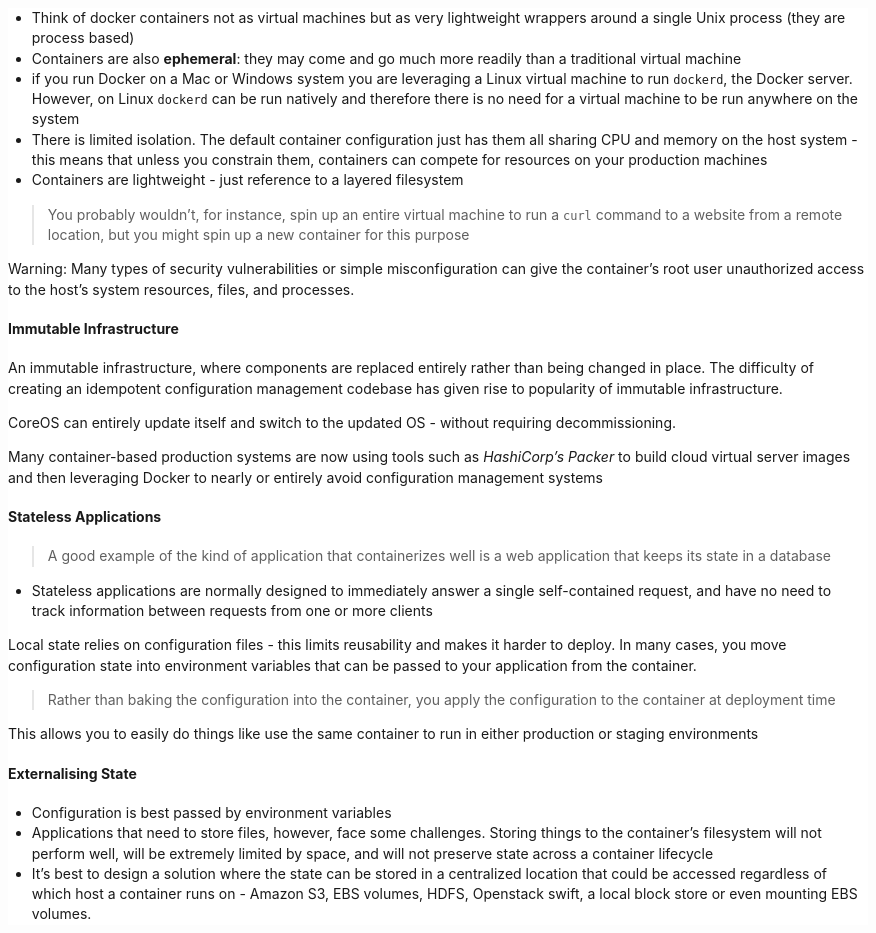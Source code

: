 * Think of docker containers not as virtual machines but as very lightweight wrappers around a single Unix process (they are process based)
* Containers are also **ephemeral**: they may come and go much more readily than a traditional virtual machine
* if you run Docker on a Mac or Windows system you are leveraging a Linux virtual machine to run `dockerd`, the Docker server. However, on Linux `dockerd` can be run natively and therefore there is no need for a virtual machine to be run anywhere on the system
* There is limited isolation. The default container configuration just has them all sharing CPU and memory on the host system - this means that unless you constrain them, containers can compete for resources on your production machines
* Containers are lightweight - just reference to a layered filesystem

> You probably wouldn’t, for instance, spin up an entire virtual machine to run a `curl` command to a website from a remote location, but you might spin up a new container for this purpose

Warning: Many types of security vulnerabilities or simple misconfiguration can give the container’s root user unauthorized access to the host’s system resources, files, and processes.

#### Immutable Infrastructure

An immutable infrastructure, where components are replaced entirely rather than being changed in place.
The difficulty of creating an idempotent configuration management codebase has given rise to popularity of immutable infrastructure.

CoreOS can entirely update itself and switch to the updated OS - without requiring decommissioning.

Many container-based production systems are now using tools such as _HashiCorp’s Packer_ to build cloud virtual server images and then leveraging Docker to nearly or entirely avoid configuration management systems

#### Stateless Applications

> A good example of the kind of application that containerizes well is a web application that keeps its state in a database

* Stateless applications are normally designed to immediately answer a single self-contained request, and have no need to track information between requests from one or more clients

Local state relies on configuration files - this limits reusability and makes it harder to deploy.
In many cases, you move configuration state into environment variables that can be passed to your application from the container.

> Rather than baking the configuration into the container, you apply the configuration to the container at deployment time

This allows you to easily do things like use the same container to run in either production or staging environments

#### Externalising State

* Configuration is best passed by environment variables
* Applications that need to store files, however, face some challenges. Storing things to the container’s filesystem will not perform well, will be extremely limited by space, and will not preserve state across a container lifecycle
* It’s best to design a solution where the state can be stored in a centralized location that could be accessed regardless of which host a container runs on - Amazon S3, EBS volumes, HDFS, Openstack swift, a local block store or even mounting EBS volumes.
